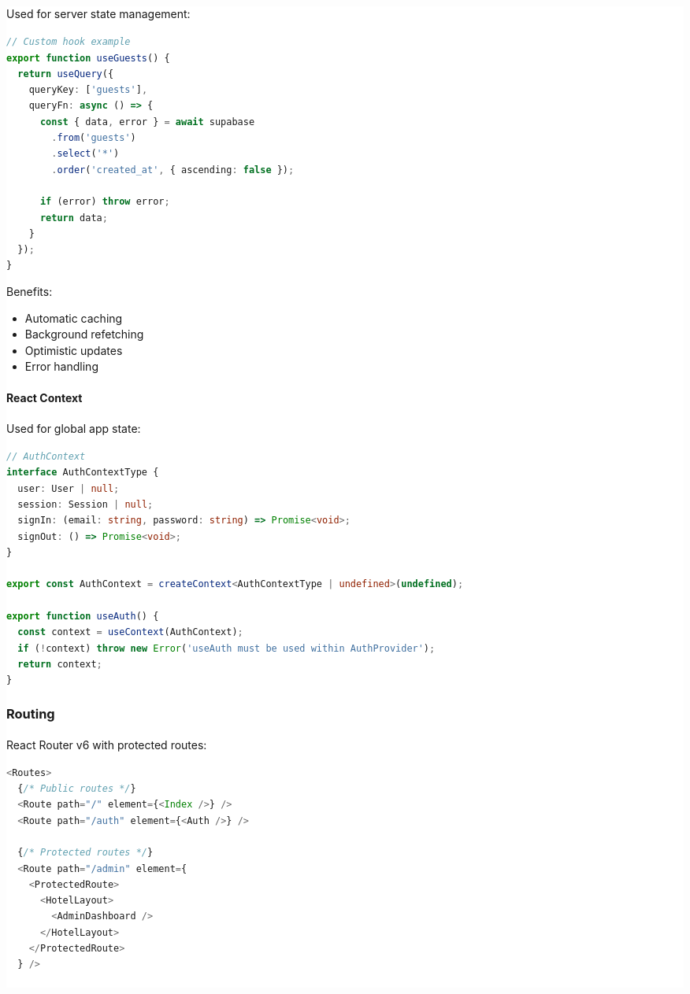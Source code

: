Used for server state management:

```typescript
// Custom hook example
export function useGuests() {
  return useQuery({
    queryKey: ['guests'],
    queryFn: async () => {
      const { data, error } = await supabase
        .from('guests')
        .select('*')
        .order('created_at', { ascending: false });
        
      if (error) throw error;
      return data;
    }
  });
}
```

Benefits:
- Automatic caching
- Background refetching
- Optimistic updates
- Error handling

#### React Context

Used for global app state:

```typescript
// AuthContext
interface AuthContextType {
  user: User | null;
  session: Session | null;
  signIn: (email: string, password: string) => Promise<void>;
  signOut: () => Promise<void>;
}

export const AuthContext = createContext<AuthContextType | undefined>(undefined);

export function useAuth() {
  const context = useContext(AuthContext);
  if (!context) throw new Error('useAuth must be used within AuthProvider');
  return context;
}
```

### Routing

React Router v6 with protected routes:

```typescript
<Routes>
  {/* Public routes */}
  <Route path="/" element={<Index />} />
  <Route path="/auth" element={<Auth />} />
  
  {/* Protected routes */}
  <Route path="/admin" element={
    <ProtectedRoute>
      <HotelLayout>
        <AdminDashboard />
      </HotelLayout>
    </ProtectedRoute>
  } />
  
```